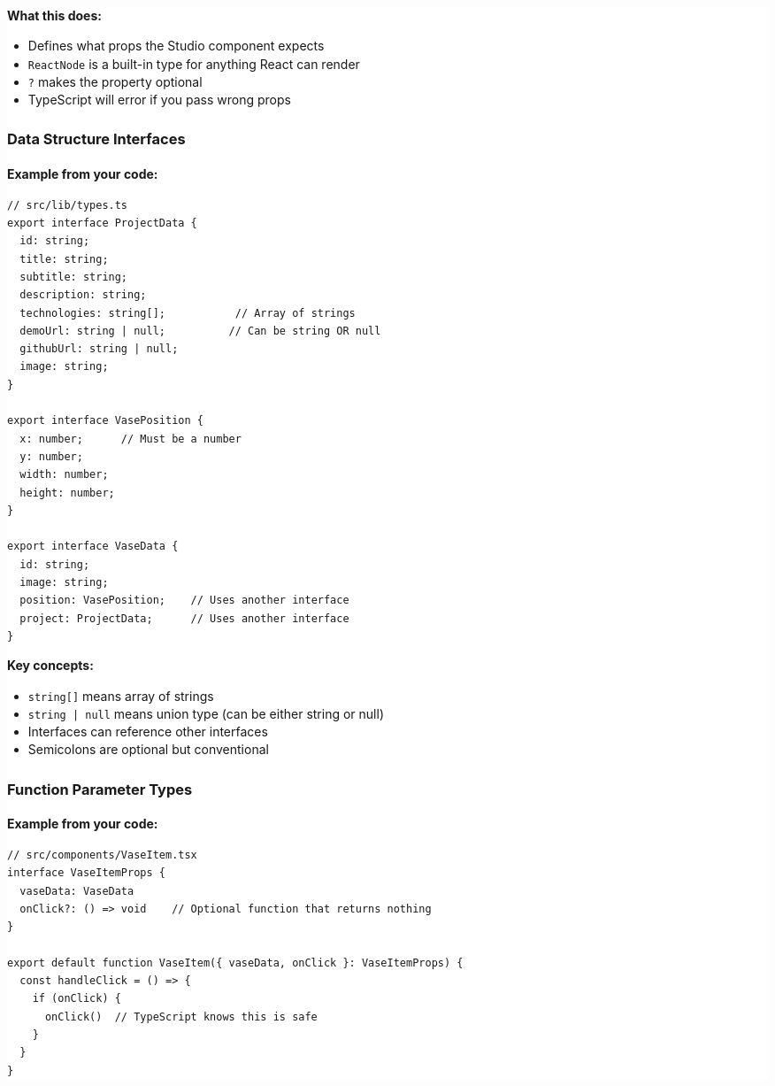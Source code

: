 **What this does:**
- Defines what props the Studio component expects
- `ReactNode` is a built-in type for anything React can render
- `?` makes the property optional
- TypeScript will error if you pass wrong props

### Data Structure Interfaces

**Example from your code:**
```tsx
// src/lib/types.ts
export interface ProjectData {
  id: string;
  title: string;
  subtitle: string;
  description: string;
  technologies: string[];           // Array of strings
  demoUrl: string | null;          // Can be string OR null
  githubUrl: string | null;
  image: string;
}

export interface VasePosition {
  x: number;      // Must be a number
  y: number;
  width: number;
  height: number;
}

export interface VaseData {
  id: string;
  image: string;
  position: VasePosition;    // Uses another interface
  project: ProjectData;      // Uses another interface
}
```

**Key concepts:**
- `string[]` means array of strings
- `string | null` means union type (can be either string or null)
- Interfaces can reference other interfaces
- Semicolons are optional but conventional

### Function Parameter Types

**Example from your code:**
```tsx
// src/components/VaseItem.tsx
interface VaseItemProps {
  vaseData: VaseData
  onClick?: () => void    // Optional function that returns nothing
}

export default function VaseItem({ vaseData, onClick }: VaseItemProps) {
  const handleClick = () => {
    if (onClick) {
      onClick()  // TypeScript knows this is safe
    }
  }
}
```
